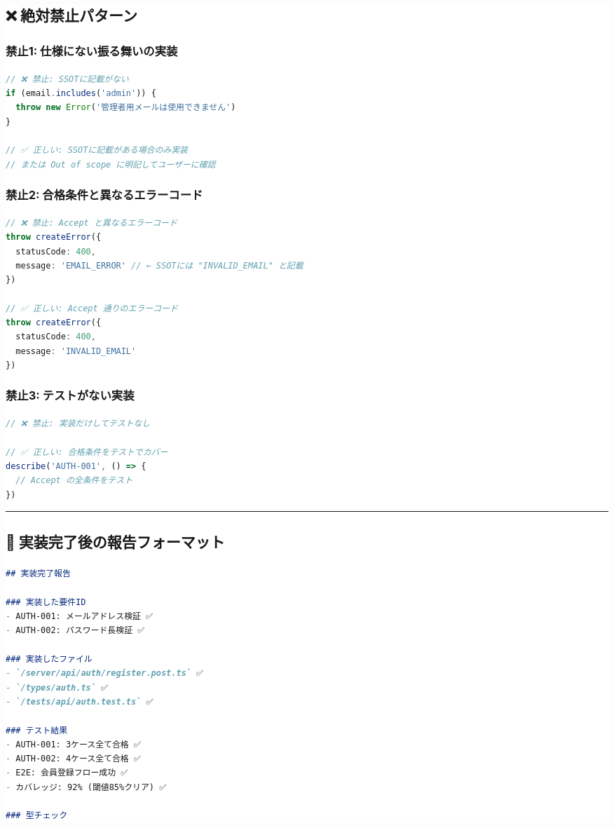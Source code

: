 ## ❌ 絶対禁止パターン

### 禁止1: 仕様にない振る舞いの実装

```typescript
// ❌ 禁止: SSOTに記載がない
if (email.includes('admin')) {
  throw new Error('管理者用メールは使用できません')
}

// ✅ 正しい: SSOTに記載がある場合のみ実装
// または Out of scope に明記してユーザーに確認
```

### 禁止2: 合格条件と異なるエラーコード

```typescript
// ❌ 禁止: Accept と異なるエラーコード
throw createError({
  statusCode: 400,
  message: 'EMAIL_ERROR' // ← SSOTには "INVALID_EMAIL" と記載
})

// ✅ 正しい: Accept 通りのエラーコード
throw createError({
  statusCode: 400,
  message: 'INVALID_EMAIL'
})
```

### 禁止3: テストがない実装

```typescript
// ❌ 禁止: 実装だけしてテストなし

// ✅ 正しい: 合格条件をテストでカバー
describe('AUTH-001', () => {
  // Accept の全条件をテスト
})
```

---

## 🎯 実装完了後の報告フォーマット

```markdown
## 実装完了報告

### 実装した要件ID
- AUTH-001: メールアドレス検証 ✅
- AUTH-002: パスワード長検証 ✅

### 実装したファイル
- `/server/api/auth/register.post.ts` ✅
- `/types/auth.ts` ✅
- `/tests/api/auth.test.ts` ✅

### テスト結果
- AUTH-001: 3ケース全て合格 ✅
- AUTH-002: 4ケース全て合格 ✅
- E2E: 会員登録フロー成功 ✅
- カバレッジ: 92% (閾値85%クリア) ✅

### 型チェック
```